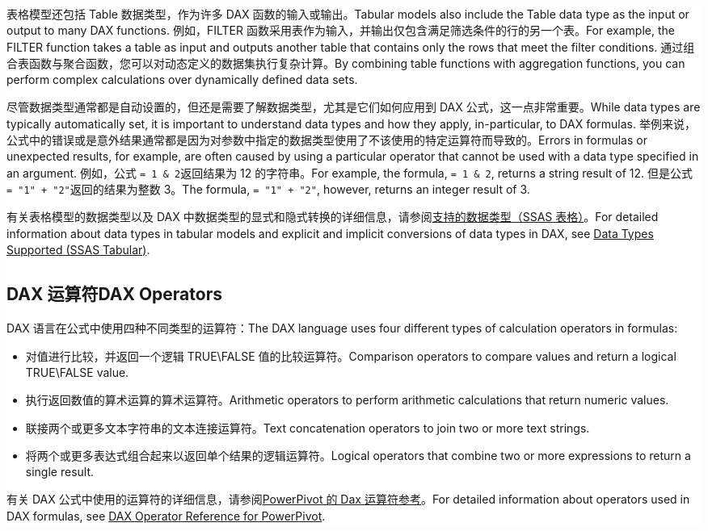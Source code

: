  <span data-ttu-id="8bf17-216">表格模型还包括 Table 数据类型，作为许多 DAX 函数的输入或输出。</span><span class="sxs-lookup"><span data-stu-id="8bf17-216">Tabular models also include the Table data type as the input or output to many DAX functions.</span></span> <span data-ttu-id="8bf17-217">例如，FILTER 函数采用表作为输入，并输出仅包含满足筛选条件的行的另一个表。</span><span class="sxs-lookup"><span data-stu-id="8bf17-217">For example, the FILTER function takes a table as input and outputs another table that contains only the rows that meet the filter conditions.</span></span> <span data-ttu-id="8bf17-218">通过组合表函数与聚合函数，您可以对动态定义的数据集执行复杂计算。</span><span class="sxs-lookup"><span data-stu-id="8bf17-218">By combining table functions with aggregation functions, you can perform complex calculations over dynamically defined data sets.</span></span>  
  
 <span data-ttu-id="8bf17-219">尽管数据类型通常都是自动设置的，但还是需要了解数据类型，尤其是它们如何应用到 DAX 公式，这一点非常重要。</span><span class="sxs-lookup"><span data-stu-id="8bf17-219">While data types are typically automatically set, it is important to understand data types and how they apply, in-particular, to DAX formulas.</span></span> <span data-ttu-id="8bf17-220">举例来说，公式中的错误或是意外结果通常都是因为对参数中指定的数据类型使用了不该使用的特定运算符而导致的。</span><span class="sxs-lookup"><span data-stu-id="8bf17-220">Errors in formulas or unexpected results, for example, are often caused by using a particular operator that cannot be used with a data type specified in an argument.</span></span> <span data-ttu-id="8bf17-221">例如，公式 `= 1 & 2`返回结果为 12 的字符串。</span><span class="sxs-lookup"><span data-stu-id="8bf17-221">For example, the formula, `= 1 & 2`, returns a string result of 12.</span></span> <span data-ttu-id="8bf17-222">但是公式 `= "1" + "2"`返回的结果为整数 3。</span><span class="sxs-lookup"><span data-stu-id="8bf17-222">The formula, `= "1" + "2"`, however, returns an integer result of 3.</span></span>  
  
 <span data-ttu-id="8bf17-223">有关表格模型的数据类型以及 DAX 中数据类型的显式和隐式转换的详细信息，请参阅[支持的数据类型（SSAS 表格）](data-types-supported-ssas-tabular.md)。</span><span class="sxs-lookup"><span data-stu-id="8bf17-223">For detailed information about data types in tabular models and explicit and implicit conversions of data types in DAX, see [Data Types Supported &#40;SSAS Tabular&#41;](data-types-supported-ssas-tabular.md).</span></span>  
  
##  <a name="dax-operators"></a><a name="bkmk_DAX_opertors"></a><span data-ttu-id="8bf17-224">DAX 运算符</span><span class="sxs-lookup"><span data-stu-id="8bf17-224">DAX Operators</span></span>  
 <span data-ttu-id="8bf17-225">DAX 语言在公式中使用四种不同类型的运算符：</span><span class="sxs-lookup"><span data-stu-id="8bf17-225">The DAX language uses four different types of calculation operators in formulas:</span></span>  
  
-   <span data-ttu-id="8bf17-226">对值进行比较，并返回一个逻辑 TRUE\FALSE 值的比较运算符。</span><span class="sxs-lookup"><span data-stu-id="8bf17-226">Comparison operators to compare values and return a logical TRUE\FALSE value.</span></span>  
  
-   <span data-ttu-id="8bf17-227">执行返回数值的算术运算的算术运算符。</span><span class="sxs-lookup"><span data-stu-id="8bf17-227">Arithmetic operators to perform arithmetic calculations that return numeric values.</span></span>  
  
-   <span data-ttu-id="8bf17-228">联接两个或更多文本字符串的文本连接运算符。</span><span class="sxs-lookup"><span data-stu-id="8bf17-228">Text concatenation operators to join two or more text strings.</span></span>  
  
-   <span data-ttu-id="8bf17-229">将两个或更多表达式组合起来以返回单个结果的逻辑运算符。</span><span class="sxs-lookup"><span data-stu-id="8bf17-229">Logical operators that combine two or more expressions to return a single result.</span></span>  
  
 <span data-ttu-id="8bf17-230">有关 DAX 公式中使用的运算符的详细信息，请参阅[PowerPivot 的 Dax 运算符参考](/dax/dax-operator-reference)。</span><span class="sxs-lookup"><span data-stu-id="8bf17-230">For detailed information about operators used in DAX formulas, see [DAX Operator Reference for PowerPivot](/dax/dax-operator-reference).</span></span>  
  